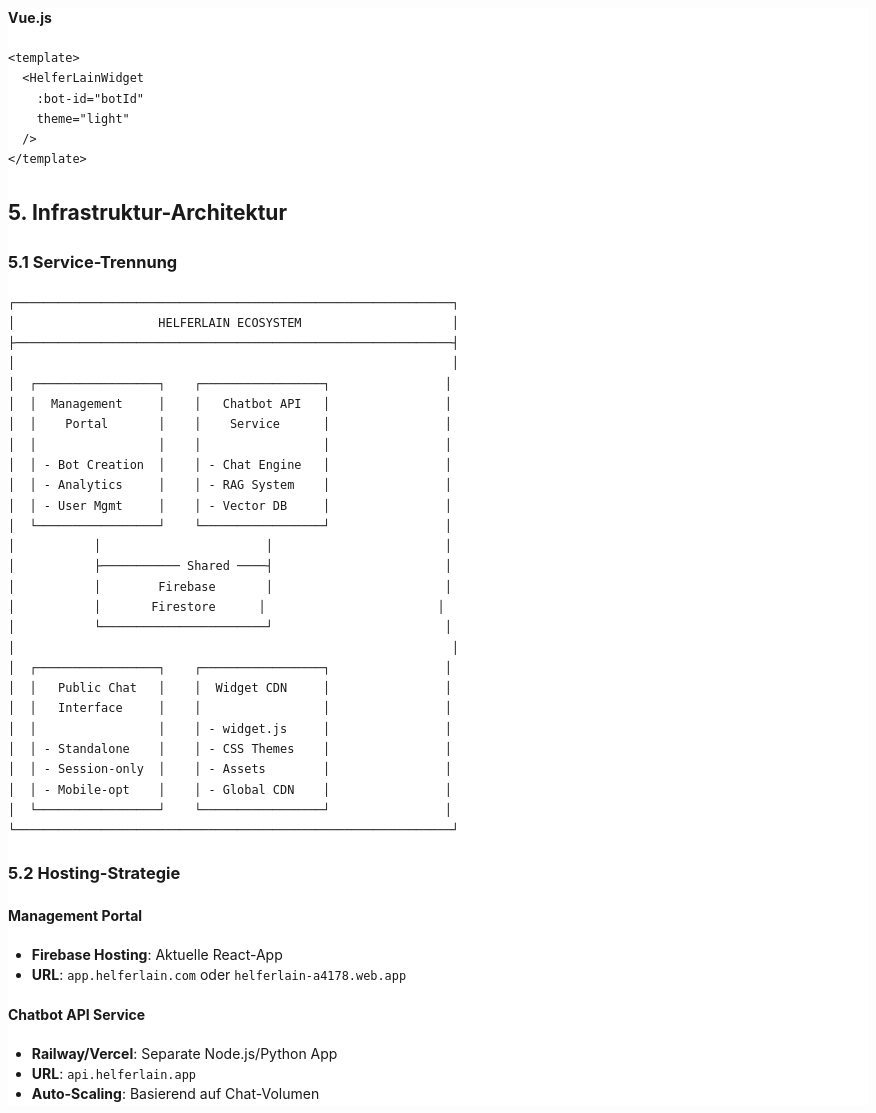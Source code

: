 #### Vue.js
```vue
<template>
  <HelferLainWidget 
    :bot-id="botId" 
    theme="light"
  />
</template>
```

## 5. Infrastruktur-Architektur

### 5.1 Service-Trennung

```
┌─────────────────────────────────────────────────────────────┐
│                    HELFERLAIN ECOSYSTEM                     │
├─────────────────────────────────────────────────────────────┤
│                                                             │
│  ┌─────────────────┐    ┌─────────────────┐                │
│  │  Management     │    │   Chatbot API   │                │
│  │    Portal       │    │    Service      │                │
│  │                 │    │                 │                │
│  │ - Bot Creation  │    │ - Chat Engine   │                │
│  │ - Analytics     │    │ - RAG System    │                │
│  │ - User Mgmt     │    │ - Vector DB     │                │
│  └─────────────────┘    └─────────────────┘                │
│           │                       │                        │
│           ├─────────── Shared ────┤                        │
│           │        Firebase       │                        │
│           │       Firestore      │                        │
│           └───────────────────────┘                        │
│                                                             │
│  ┌─────────────────┐    ┌─────────────────┐                │
│  │   Public Chat   │    │  Widget CDN     │                │
│  │   Interface     │    │                 │                │
│  │                 │    │ - widget.js     │                │
│  │ - Standalone    │    │ - CSS Themes    │                │
│  │ - Session-only  │    │ - Assets        │                │
│  │ - Mobile-opt    │    │ - Global CDN    │                │
│  └─────────────────┘    └─────────────────┘                │
└─────────────────────────────────────────────────────────────┘
```

### 5.2 Hosting-Strategie

#### Management Portal
- **Firebase Hosting**: Aktuelle React-App
- **URL**: `app.helferlain.com` oder `helferlain-a4178.web.app`

#### Chatbot API Service
- **Railway/Vercel**: Separate Node.js/Python App
- **URL**: `api.helferlain.app`
- **Auto-Scaling**: Basierend auf Chat-Volumen
